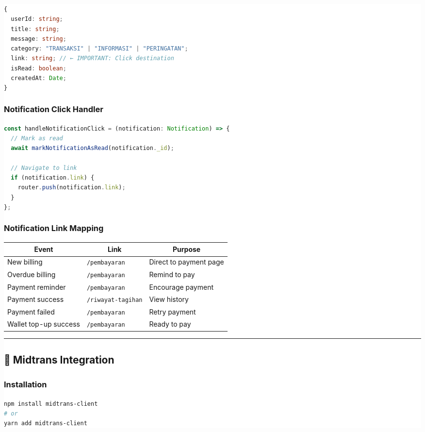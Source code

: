 ```typescript
{
  userId: string;
  title: string;
  message: string;
  category: "TRANSAKSI" | "INFORMASI" | "PERINGATAN";
  link: string; // ← IMPORTANT: Click destination
  isRead: boolean;
  createdAt: Date;
}
```

### Notification Click Handler

```typescript
const handleNotificationClick = (notification: Notification) => {
  // Mark as read
  await markNotificationAsRead(notification._id);

  // Navigate to link
  if (notification.link) {
    router.push(notification.link);
  }
};
```

### Notification Link Mapping

| Event                 | Link               | Purpose                |
| --------------------- | ------------------ | ---------------------- |
| New billing           | `/pembayaran`      | Direct to payment page |
| Overdue billing       | `/pembayaran`      | Remind to pay          |
| Payment reminder      | `/pembayaran`      | Encourage payment      |
| Payment success       | `/riwayat-tagihan` | View history           |
| Payment failed        | `/pembayaran`      | Retry payment          |
| Wallet top-up success | `/pembayaran`      | Ready to pay           |

---

## 🔗 Midtrans Integration

### Installation

```bash
npm install midtrans-client
# or
yarn add midtrans-client
```
